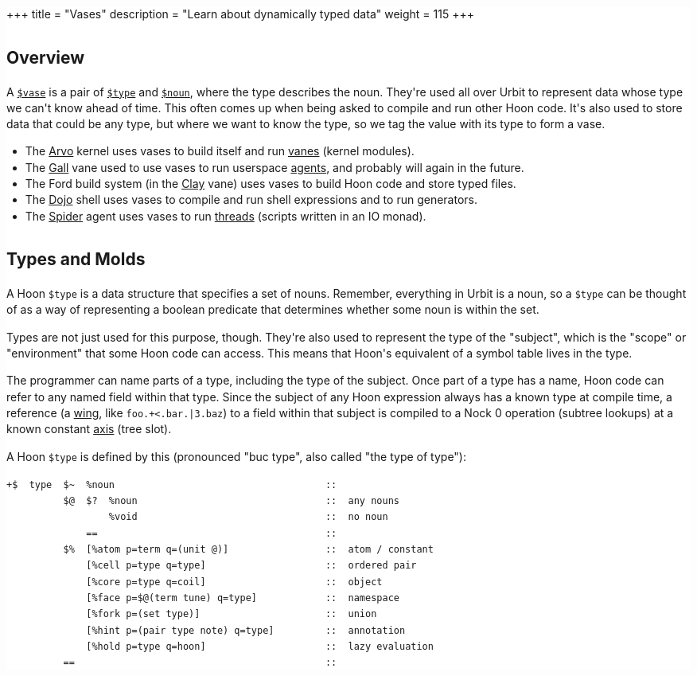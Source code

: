+++
title = "Vases"
description = "Learn about dynamically typed data"
weight = 115
+++

## Overview

A [`$vase`](/language/hoon/reference/stdlib/4o#vase) is a pair of
[`$type`](/language/hoon/reference/stdlib/4o#type) and
[`$noun`](/language/hoon/reference/stdlib/2q#noun), where the type describes the noun.
They're used all over Urbit to represent data whose type we can't know ahead of
time. This often comes up when being asked to compile and run other Hoon code.
It's also used to store data that could be any type, but where we want to know
the type, so we tag the value with its type to form a vase.

- The [Arvo](/glossary/arvo) kernel uses vases to build itself and run
  [vanes](/glossary/vane) (kernel modules).
- The [Gall](/glossary/gall) vane used to use vases to run userspace
  [agents](/glossary/agent), and probably will again in the future.
- The Ford build system (in the [Clay](/glossary/clay) vane) uses
  vases to build Hoon code and store typed files.
- The [Dojo](/glossary/dojo) shell uses vases to compile and run shell
  expressions and to run generators.
- The [Spider](/glossary/spider) agent uses vases to run
  [threads](/glossary/thread) (scripts written in an IO monad).

## Types and Molds

A Hoon `$type` is a data structure that specifies a set of nouns. Remember,
everything in Urbit is a noun, so a `$type` can be thought of as a way of
representing a boolean predicate that determines whether some noun is within the
set.

Types are not just used for this purpose, though. They're also used to represent
the type of the "subject", which is the "scope" or "environment" that some Hoon
code can access. This means that Hoon's equivalent of a symbol table lives in
the type.

The programmer can name parts of a type, including the type of the subject. Once
part of a type has a name, Hoon code can refer to any named field within that
type. Since the subject of any Hoon expression always has a known type at
compile time, a reference (a [wing](/glossary/wing), like
`foo.+<.bar.|3.baz`) to a field within that subject is compiled to a Nock 0
operation (subtree lookups) at a known constant
[axis](/language/hoon/reference/stdlib/2q#axis) (tree slot).

A Hoon `$type` is defined by this (pronounced "buc type", also called "the type
of type"):

```hoon
+$  type  $~  %noun                                     ::
          $@  $?  %noun                                 ::  any nouns
                  %void                                 ::  no noun
              ==                                        ::
          $%  [%atom p=term q=(unit @)]                 ::  atom / constant
              [%cell p=type q=type]                     ::  ordered pair
              [%core p=type q=coil]                     ::  object
              [%face p=$@(term tune) q=type]            ::  namespace
              [%fork p=(set type)]                      ::  union
              [%hint p=(pair type note) q=type]         ::  annotation
              [%hold p=type q=hoon]                     ::  lazy evaluation
          ==                                            ::
```
